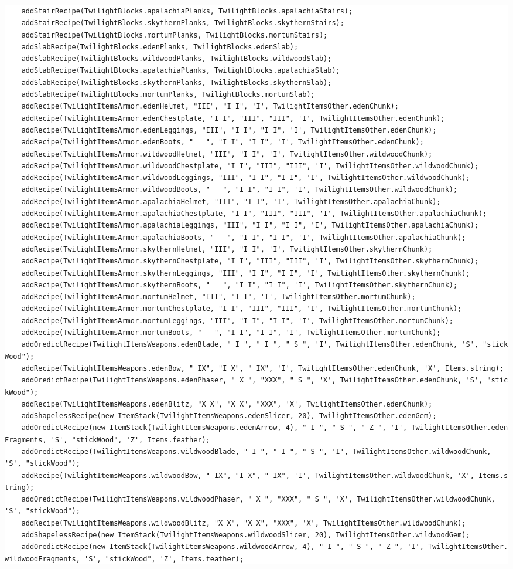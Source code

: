 		addStairRecipe(TwilightBlocks.apalachiaPlanks, TwilightBlocks.apalachiaStairs);
		addStairRecipe(TwilightBlocks.skythernPlanks, TwilightBlocks.skythernStairs);
		addStairRecipe(TwilightBlocks.mortumPlanks, TwilightBlocks.mortumStairs);
		addSlabRecipe(TwilightBlocks.edenPlanks, TwilightBlocks.edenSlab);
        addSlabRecipe(TwilightBlocks.wildwoodPlanks, TwilightBlocks.wildwoodSlab);
        addSlabRecipe(TwilightBlocks.apalachiaPlanks, TwilightBlocks.apalachiaSlab);
        addSlabRecipe(TwilightBlocks.skythernPlanks, TwilightBlocks.skythernSlab);
        addSlabRecipe(TwilightBlocks.mortumPlanks, TwilightBlocks.mortumSlab);
		addRecipe(TwilightItemsArmor.edenHelmet, "III", "I I", 'I', TwilightItemsOther.edenChunk);
		addRecipe(TwilightItemsArmor.edenChestplate, "I I", "III", "III", 'I', TwilightItemsOther.edenChunk);
		addRecipe(TwilightItemsArmor.edenLeggings, "III", "I I", "I I", 'I', TwilightItemsOther.edenChunk);
		addRecipe(TwilightItemsArmor.edenBoots, "   ", "I I", "I I", 'I', TwilightItemsOther.edenChunk);
		addRecipe(TwilightItemsArmor.wildwoodHelmet, "III", "I I", 'I', TwilightItemsOther.wildwoodChunk);
		addRecipe(TwilightItemsArmor.wildwoodChestplate, "I I", "III", "III", 'I', TwilightItemsOther.wildwoodChunk);
		addRecipe(TwilightItemsArmor.wildwoodLeggings, "III", "I I", "I I", 'I', TwilightItemsOther.wildwoodChunk);
		addRecipe(TwilightItemsArmor.wildwoodBoots, "   ", "I I", "I I", 'I', TwilightItemsOther.wildwoodChunk);
		addRecipe(TwilightItemsArmor.apalachiaHelmet, "III", "I I", 'I', TwilightItemsOther.apalachiaChunk);
		addRecipe(TwilightItemsArmor.apalachiaChestplate, "I I", "III", "III", 'I', TwilightItemsOther.apalachiaChunk);
		addRecipe(TwilightItemsArmor.apalachiaLeggings, "III", "I I", "I I", 'I', TwilightItemsOther.apalachiaChunk);
		addRecipe(TwilightItemsArmor.apalachiaBoots, "   ", "I I", "I I", 'I', TwilightItemsOther.apalachiaChunk);
		addRecipe(TwilightItemsArmor.skythernHelmet, "III", "I I", 'I', TwilightItemsOther.skythernChunk);	
		addRecipe(TwilightItemsArmor.skythernChestplate, "I I", "III", "III", 'I', TwilightItemsOther.skythernChunk);
		addRecipe(TwilightItemsArmor.skythernLeggings, "III", "I I", "I I", 'I', TwilightItemsOther.skythernChunk);
		addRecipe(TwilightItemsArmor.skythernBoots, "   ", "I I", "I I", 'I', TwilightItemsOther.skythernChunk);
		addRecipe(TwilightItemsArmor.mortumHelmet, "III", "I I", 'I', TwilightItemsOther.mortumChunk);
		addRecipe(TwilightItemsArmor.mortumChestplate, "I I", "III", "III", 'I', TwilightItemsOther.mortumChunk);
		addRecipe(TwilightItemsArmor.mortumLeggings, "III", "I I", "I I", 'I', TwilightItemsOther.mortumChunk);
		addRecipe(TwilightItemsArmor.mortumBoots, "   ", "I I", "I I", 'I', TwilightItemsOther.mortumChunk);
		addOredictRecipe(TwilightItemsWeapons.edenBlade, " I ", " I ", " S ", 'I', TwilightItemsOther.edenChunk, 'S', "stickWood");
		addRecipe(TwilightItemsWeapons.edenBow, " IX", "I X", " IX", 'I', TwilightItemsOther.edenChunk, 'X', Items.string);
		addOredictRecipe(TwilightItemsWeapons.edenPhaser, " X ", "XXX", " S ", 'X', TwilightItemsOther.edenChunk, 'S', "stickWood");
		addRecipe(TwilightItemsWeapons.edenBlitz, "X X", "X X", "XXX", 'X', TwilightItemsOther.edenChunk);
		addShapelessRecipe(new ItemStack(TwilightItemsWeapons.edenSlicer, 20), TwilightItemsOther.edenGem);
		addOredictRecipe(new ItemStack(TwilightItemsWeapons.edenArrow, 4), " I ", " S ", " Z ", 'I', TwilightItemsOther.edenFragments, 'S', "stickWood", 'Z', Items.feather);
		addOredictRecipe(TwilightItemsWeapons.wildwoodBlade, " I ", " I ", " S ", 'I', TwilightItemsOther.wildwoodChunk, 'S', "stickWood");
		addRecipe(TwilightItemsWeapons.wildwoodBow, " IX", "I X", " IX", 'I', TwilightItemsOther.wildwoodChunk, 'X', Items.string);
		addOredictRecipe(TwilightItemsWeapons.wildwoodPhaser, " X ", "XXX", " S ", 'X', TwilightItemsOther.wildwoodChunk, 'S', "stickWood");
		addRecipe(TwilightItemsWeapons.wildwoodBlitz, "X X", "X X", "XXX", 'X', TwilightItemsOther.wildwoodChunk);
		addShapelessRecipe(new ItemStack(TwilightItemsWeapons.wildwoodSlicer, 20), TwilightItemsOther.wildwoodGem);
		addOredictRecipe(new ItemStack(TwilightItemsWeapons.wildwoodArrow, 4), " I ", " S ", " Z ", 'I', TwilightItemsOther.wildwoodFragments, 'S', "stickWood", 'Z', Items.feather);